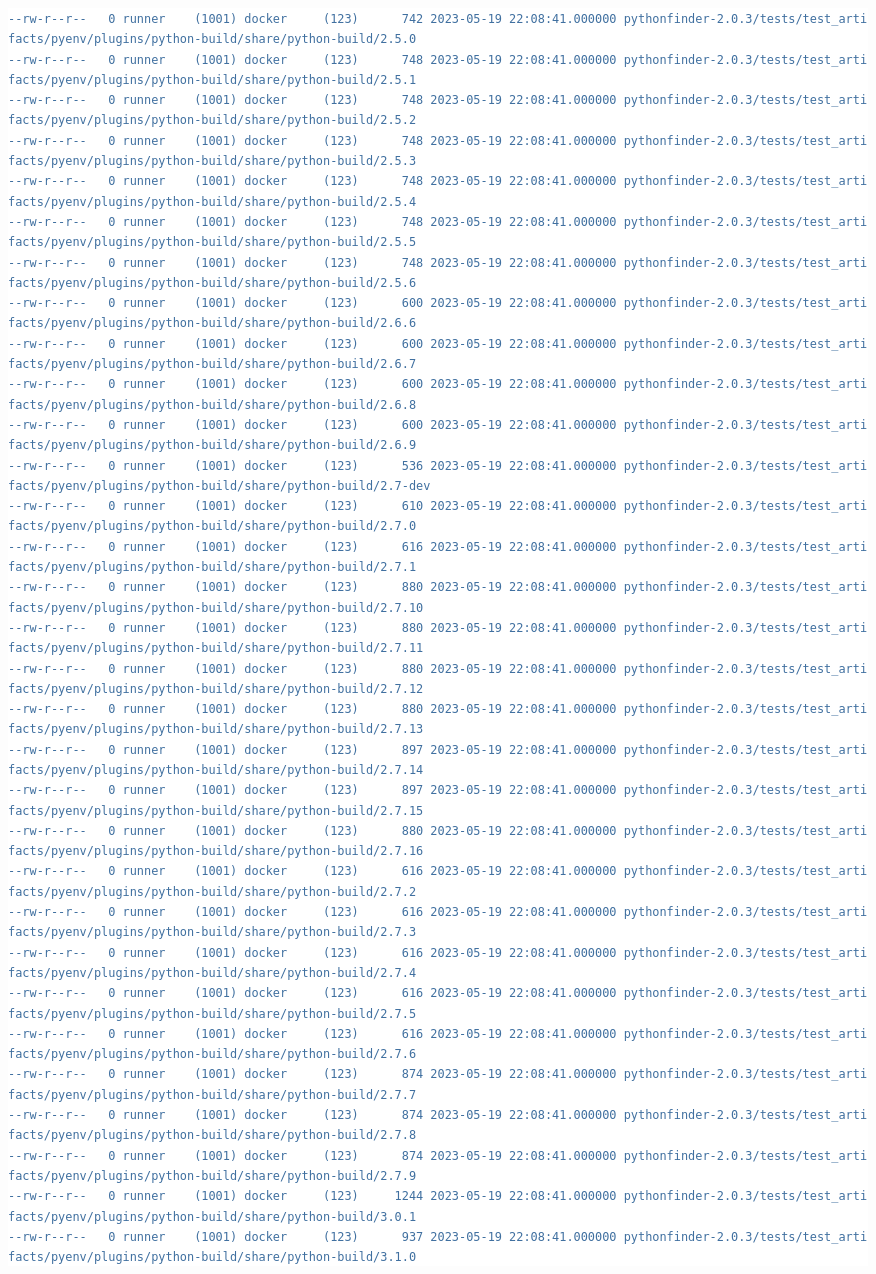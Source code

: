 ```diff
--rw-r--r--   0 runner    (1001) docker     (123)      742 2023-05-19 22:08:41.000000 pythonfinder-2.0.3/tests/test_artifacts/pyenv/plugins/python-build/share/python-build/2.5.0
--rw-r--r--   0 runner    (1001) docker     (123)      748 2023-05-19 22:08:41.000000 pythonfinder-2.0.3/tests/test_artifacts/pyenv/plugins/python-build/share/python-build/2.5.1
--rw-r--r--   0 runner    (1001) docker     (123)      748 2023-05-19 22:08:41.000000 pythonfinder-2.0.3/tests/test_artifacts/pyenv/plugins/python-build/share/python-build/2.5.2
--rw-r--r--   0 runner    (1001) docker     (123)      748 2023-05-19 22:08:41.000000 pythonfinder-2.0.3/tests/test_artifacts/pyenv/plugins/python-build/share/python-build/2.5.3
--rw-r--r--   0 runner    (1001) docker     (123)      748 2023-05-19 22:08:41.000000 pythonfinder-2.0.3/tests/test_artifacts/pyenv/plugins/python-build/share/python-build/2.5.4
--rw-r--r--   0 runner    (1001) docker     (123)      748 2023-05-19 22:08:41.000000 pythonfinder-2.0.3/tests/test_artifacts/pyenv/plugins/python-build/share/python-build/2.5.5
--rw-r--r--   0 runner    (1001) docker     (123)      748 2023-05-19 22:08:41.000000 pythonfinder-2.0.3/tests/test_artifacts/pyenv/plugins/python-build/share/python-build/2.5.6
--rw-r--r--   0 runner    (1001) docker     (123)      600 2023-05-19 22:08:41.000000 pythonfinder-2.0.3/tests/test_artifacts/pyenv/plugins/python-build/share/python-build/2.6.6
--rw-r--r--   0 runner    (1001) docker     (123)      600 2023-05-19 22:08:41.000000 pythonfinder-2.0.3/tests/test_artifacts/pyenv/plugins/python-build/share/python-build/2.6.7
--rw-r--r--   0 runner    (1001) docker     (123)      600 2023-05-19 22:08:41.000000 pythonfinder-2.0.3/tests/test_artifacts/pyenv/plugins/python-build/share/python-build/2.6.8
--rw-r--r--   0 runner    (1001) docker     (123)      600 2023-05-19 22:08:41.000000 pythonfinder-2.0.3/tests/test_artifacts/pyenv/plugins/python-build/share/python-build/2.6.9
--rw-r--r--   0 runner    (1001) docker     (123)      536 2023-05-19 22:08:41.000000 pythonfinder-2.0.3/tests/test_artifacts/pyenv/plugins/python-build/share/python-build/2.7-dev
--rw-r--r--   0 runner    (1001) docker     (123)      610 2023-05-19 22:08:41.000000 pythonfinder-2.0.3/tests/test_artifacts/pyenv/plugins/python-build/share/python-build/2.7.0
--rw-r--r--   0 runner    (1001) docker     (123)      616 2023-05-19 22:08:41.000000 pythonfinder-2.0.3/tests/test_artifacts/pyenv/plugins/python-build/share/python-build/2.7.1
--rw-r--r--   0 runner    (1001) docker     (123)      880 2023-05-19 22:08:41.000000 pythonfinder-2.0.3/tests/test_artifacts/pyenv/plugins/python-build/share/python-build/2.7.10
--rw-r--r--   0 runner    (1001) docker     (123)      880 2023-05-19 22:08:41.000000 pythonfinder-2.0.3/tests/test_artifacts/pyenv/plugins/python-build/share/python-build/2.7.11
--rw-r--r--   0 runner    (1001) docker     (123)      880 2023-05-19 22:08:41.000000 pythonfinder-2.0.3/tests/test_artifacts/pyenv/plugins/python-build/share/python-build/2.7.12
--rw-r--r--   0 runner    (1001) docker     (123)      880 2023-05-19 22:08:41.000000 pythonfinder-2.0.3/tests/test_artifacts/pyenv/plugins/python-build/share/python-build/2.7.13
--rw-r--r--   0 runner    (1001) docker     (123)      897 2023-05-19 22:08:41.000000 pythonfinder-2.0.3/tests/test_artifacts/pyenv/plugins/python-build/share/python-build/2.7.14
--rw-r--r--   0 runner    (1001) docker     (123)      897 2023-05-19 22:08:41.000000 pythonfinder-2.0.3/tests/test_artifacts/pyenv/plugins/python-build/share/python-build/2.7.15
--rw-r--r--   0 runner    (1001) docker     (123)      880 2023-05-19 22:08:41.000000 pythonfinder-2.0.3/tests/test_artifacts/pyenv/plugins/python-build/share/python-build/2.7.16
--rw-r--r--   0 runner    (1001) docker     (123)      616 2023-05-19 22:08:41.000000 pythonfinder-2.0.3/tests/test_artifacts/pyenv/plugins/python-build/share/python-build/2.7.2
--rw-r--r--   0 runner    (1001) docker     (123)      616 2023-05-19 22:08:41.000000 pythonfinder-2.0.3/tests/test_artifacts/pyenv/plugins/python-build/share/python-build/2.7.3
--rw-r--r--   0 runner    (1001) docker     (123)      616 2023-05-19 22:08:41.000000 pythonfinder-2.0.3/tests/test_artifacts/pyenv/plugins/python-build/share/python-build/2.7.4
--rw-r--r--   0 runner    (1001) docker     (123)      616 2023-05-19 22:08:41.000000 pythonfinder-2.0.3/tests/test_artifacts/pyenv/plugins/python-build/share/python-build/2.7.5
--rw-r--r--   0 runner    (1001) docker     (123)      616 2023-05-19 22:08:41.000000 pythonfinder-2.0.3/tests/test_artifacts/pyenv/plugins/python-build/share/python-build/2.7.6
--rw-r--r--   0 runner    (1001) docker     (123)      874 2023-05-19 22:08:41.000000 pythonfinder-2.0.3/tests/test_artifacts/pyenv/plugins/python-build/share/python-build/2.7.7
--rw-r--r--   0 runner    (1001) docker     (123)      874 2023-05-19 22:08:41.000000 pythonfinder-2.0.3/tests/test_artifacts/pyenv/plugins/python-build/share/python-build/2.7.8
--rw-r--r--   0 runner    (1001) docker     (123)      874 2023-05-19 22:08:41.000000 pythonfinder-2.0.3/tests/test_artifacts/pyenv/plugins/python-build/share/python-build/2.7.9
--rw-r--r--   0 runner    (1001) docker     (123)     1244 2023-05-19 22:08:41.000000 pythonfinder-2.0.3/tests/test_artifacts/pyenv/plugins/python-build/share/python-build/3.0.1
--rw-r--r--   0 runner    (1001) docker     (123)      937 2023-05-19 22:08:41.000000 pythonfinder-2.0.3/tests/test_artifacts/pyenv/plugins/python-build/share/python-build/3.1.0
```